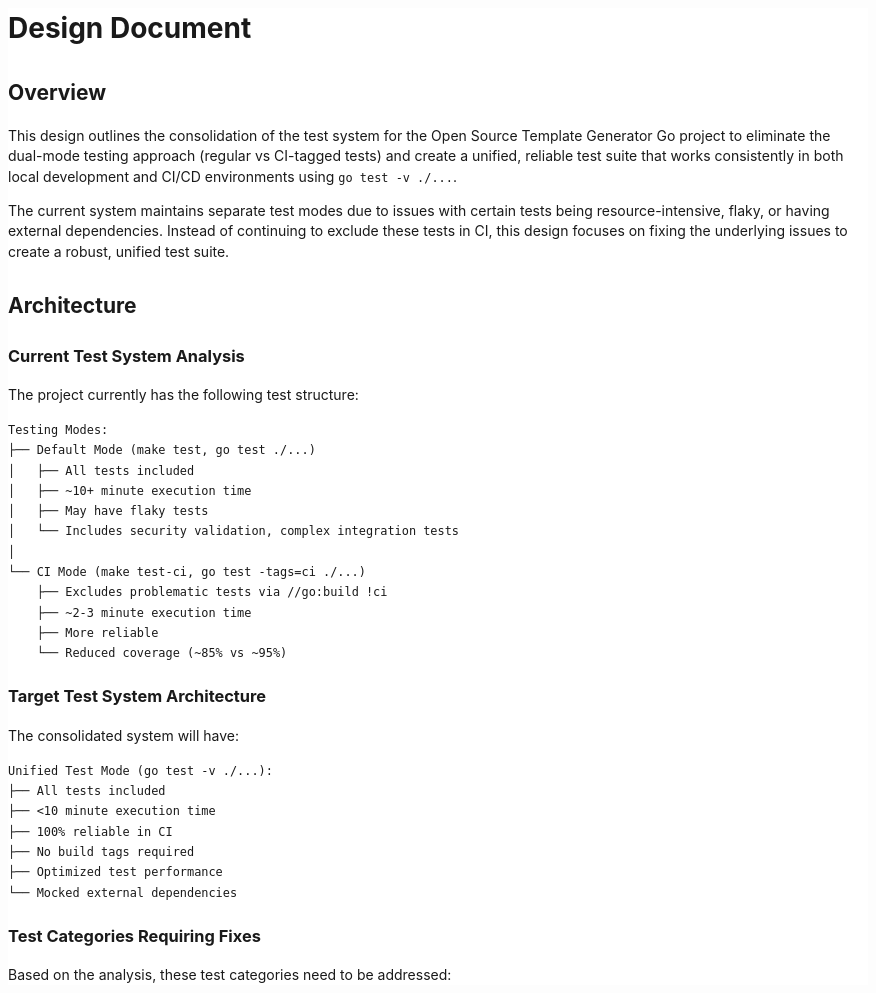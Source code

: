 # Design Document

## Overview

This design outlines the consolidation of the test system for the Open Source Template Generator Go project to eliminate the dual-mode testing approach (regular vs CI-tagged tests) and create a unified, reliable test suite that works consistently in both local development and CI/CD environments using `go test -v ./...`.

The current system maintains separate test modes due to issues with certain tests being resource-intensive, flaky, or having external dependencies. Instead of continuing to exclude these tests in CI, this design focuses on fixing the underlying issues to create a robust, unified test suite.

## Architecture

### Current Test System Analysis

The project currently has the following test structure:

```
Testing Modes:
├── Default Mode (make test, go test ./...)
│   ├── All tests included
│   ├── ~10+ minute execution time
│   ├── May have flaky tests
│   └── Includes security validation, complex integration tests
│
└── CI Mode (make test-ci, go test -tags=ci ./...)
    ├── Excludes problematic tests via //go:build !ci
    ├── ~2-3 minute execution time
    ├── More reliable
    └── Reduced coverage (~85% vs ~95%)
```

### Target Test System Architecture

The consolidated system will have:

```
Unified Test Mode (go test -v ./...):
├── All tests included
├── <10 minute execution time
├── 100% reliable in CI
├── No build tags required
├── Optimized test performance
└── Mocked external dependencies
```

### Test Categories Requiring Fixes

Based on the analysis, these test categories need to be addressed:
